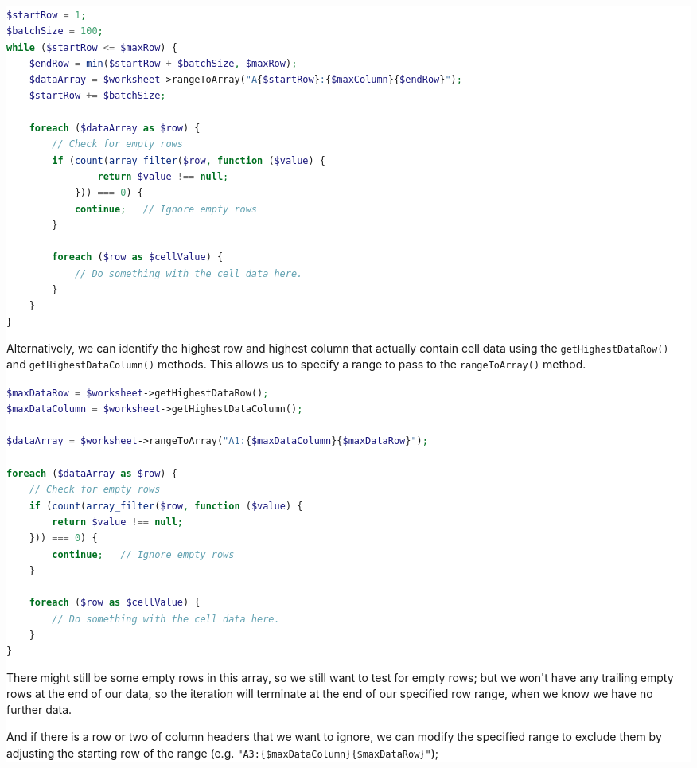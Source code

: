 ```php
$startRow = 1;
$batchSize = 100;
while ($startRow <= $maxRow) {
    $endRow = min($startRow + $batchSize, $maxRow);
    $dataArray = $worksheet->rangeToArray("A{$startRow}:{$maxColumn}{$endRow}");
    $startRow += $batchSize;

    foreach ($dataArray as $row) {
        // Check for empty rows
        if (count(array_filter($row, function ($value) {
                return $value !== null;
            })) === 0) {
            continue;   // Ignore empty rows
        }

        foreach ($row as $cellValue) {
            // Do something with the cell data here.
        }
    }
}
```

Alternatively, we can identify the highest row and highest column that actually contain cell data using the `getHighestDataRow()` and `getHighestDataColumn()` methods. This allows us to specify a range to pass to the `rangeToArray()` method.

```php
$maxDataRow = $worksheet->getHighestDataRow();
$maxDataColumn = $worksheet->getHighestDataColumn();

$dataArray = $worksheet->rangeToArray("A1:{$maxDataColumn}{$maxDataRow}");

foreach ($dataArray as $row) {
    // Check for empty rows
    if (count(array_filter($row, function ($value) {
        return $value !== null;
    })) === 0) {
        continue;   // Ignore empty rows
    }

    foreach ($row as $cellValue) {
        // Do something with the cell data here.
    }
}
```

There might still be some empty rows in this array, so we still want to test for empty rows; but we won't have any trailing empty rows at the end of our data, so the iteration will terminate at the end of our specified row range, when we know we have no further data.

And if there is a row or two of column headers that we want to ignore, we can modify the specified range to exclude them by adjusting the starting row of the range (e.g. `"A3:{$maxDataColumn}{$maxDataRow}"`);
